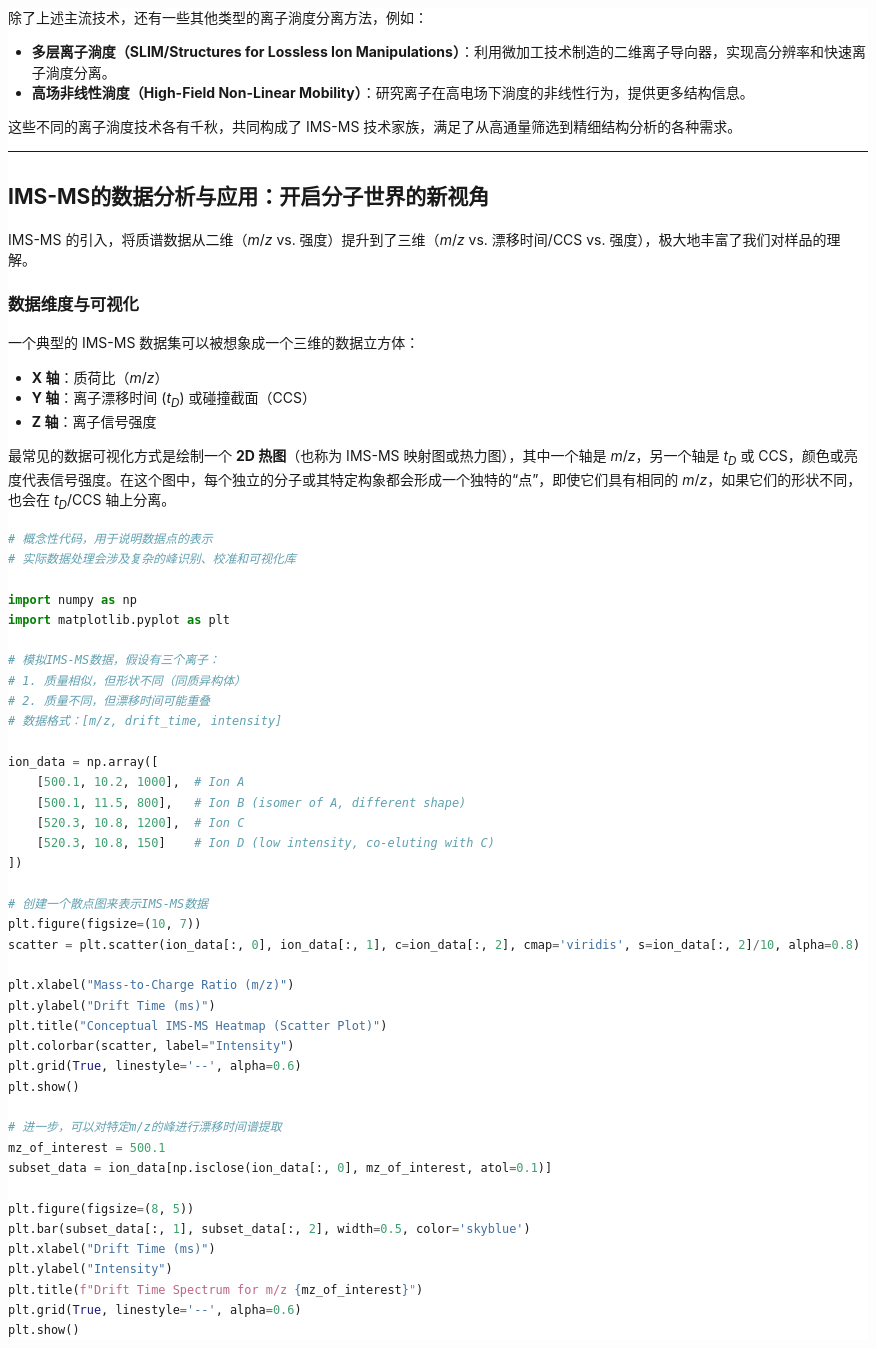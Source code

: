除了上述主流技术，还有一些其他类型的离子淌度分离方法，例如：
*   **多层离子淌度（SLIM/Structures for Lossless Ion Manipulations）**：利用微加工技术制造的二维离子导向器，实现高分辨率和快速离子淌度分离。
*   **高场非线性淌度（High-Field Non-Linear Mobility）**：研究离子在高电场下淌度的非线性行为，提供更多结构信息。

这些不同的离子淌度技术各有千秋，共同构成了 IMS-MS 技术家族，满足了从高通量筛选到精细结构分析的各种需求。

---

## IMS-MS的数据分析与应用：开启分子世界的新视角

IMS-MS 的引入，将质谱数据从二维（$m/z$ vs. 强度）提升到了三维（$m/z$ vs. 漂移时间/CCS vs. 强度），极大地丰富了我们对样品的理解。

### 数据维度与可视化

一个典型的 IMS-MS 数据集可以被想象成一个三维的数据立方体：
*   **X 轴**：质荷比（$m/z$）
*   **Y 轴**：离子漂移时间 ($t_D$) 或碰撞截面（CCS）
*   **Z 轴**：离子信号强度

最常见的数据可视化方式是绘制一个 **2D 热图**（也称为 IMS-MS 映射图或热力图），其中一个轴是 $m/z$，另一个轴是 $t_D$ 或 CCS，颜色或亮度代表信号强度。在这个图中，每个独立的分子或其特定构象都会形成一个独特的“点”，即使它们具有相同的 $m/z$，如果它们的形状不同，也会在 $t_D$/CCS 轴上分离。

```python
# 概念性代码，用于说明数据点的表示
# 实际数据处理会涉及复杂的峰识别、校准和可视化库

import numpy as np
import matplotlib.pyplot as plt

# 模拟IMS-MS数据，假设有三个离子：
# 1. 质量相似，但形状不同（同质异构体）
# 2. 质量不同，但漂移时间可能重叠
# 数据格式：[m/z, drift_time, intensity]

ion_data = np.array([
    [500.1, 10.2, 1000],  # Ion A
    [500.1, 11.5, 800],   # Ion B (isomer of A, different shape)
    [520.3, 10.8, 1200],  # Ion C
    [520.3, 10.8, 150]    # Ion D (low intensity, co-eluting with C)
])

# 创建一个散点图来表示IMS-MS数据
plt.figure(figsize=(10, 7))
scatter = plt.scatter(ion_data[:, 0], ion_data[:, 1], c=ion_data[:, 2], cmap='viridis', s=ion_data[:, 2]/10, alpha=0.8)

plt.xlabel("Mass-to-Charge Ratio (m/z)")
plt.ylabel("Drift Time (ms)")
plt.title("Conceptual IMS-MS Heatmap (Scatter Plot)")
plt.colorbar(scatter, label="Intensity")
plt.grid(True, linestyle='--', alpha=0.6)
plt.show()

# 进一步，可以对特定m/z的峰进行漂移时间谱提取
mz_of_interest = 500.1
subset_data = ion_data[np.isclose(ion_data[:, 0], mz_of_interest, atol=0.1)]

plt.figure(figsize=(8, 5))
plt.bar(subset_data[:, 1], subset_data[:, 2], width=0.5, color='skyblue')
plt.xlabel("Drift Time (ms)")
plt.ylabel("Intensity")
plt.title(f"Drift Time Spectrum for m/z {mz_of_interest}")
plt.grid(True, linestyle='--', alpha=0.6)
plt.show()

```